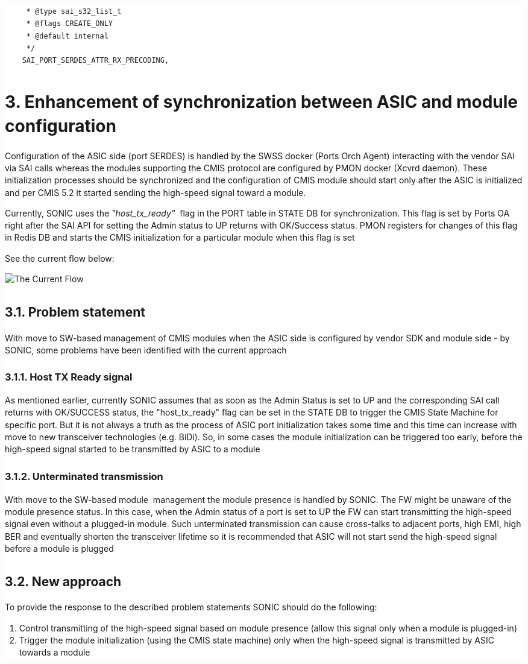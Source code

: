 ```
     * @type sai_s32_list_t
     * @flags CREATE_ONLY
     * @default internal
     */
    SAI_PORT_SERDES_ATTR_RX_PRECODING,
```

# 3. Enhancement of synchronization between ASIC and module configuration
Configuration of the ASIC side (port SERDES) is handled by the SWSS docker (Ports Orch Agent) interacting with the vendor SAI via SAI calls whereas the modules supporting the CMIS protocol are configured by PMON docker (Xcvrd daemon). These initialization processes should be synchronized and the configuration of CMIS module should start only after the ASIC is initialized and per CMIS 5.2 it started sending the high-speed signal toward a module.

Currently, SONIC uses the *"host\_tx\_ready"*  flag in the PORT table in STATE DB for synchronization. This flag is set by Ports OA right after the SAI API for setting the Admin status to UP returns with OK/Success status. PMON registers for changes of this flag in Redis DB and starts the CMIS initialization  for a particular module when this flag is set

See the current flow below:

![The Current Flow](./figures/The-Current-Flow.png)

## 3.1. Problem statement
With move to SW-based management of CMIS modules when the ASIC side is configured by vendor SDK and module side - by SONIC, some problems have been identified with the current approach
### 3.1.1. Host TX Ready signal
As mentioned earlier, currently SONIC assumes that as soon as the Admin Status is set to UP and the corresponding SAI call returns with OK/SUCCESS status, the "host\_tx\_ready" flag can be set in the STATE DB to trigger the CMIS State Machine for specific port. But it is not always a truth as the process of ASIC port initialization takes some time and this time can increase with move to new transceiver technologies (e.g. BiDi). So, in some cases the module initialization can be triggered too early, before the high-speed signal started to be transmitted by ASIC to a module 
### 3.1.2. Unterminated transmission
With move to the SW-based module  management the module presence is handled by SONIC. The FW might be unaware of the module presence status. In this case, when the Admin status of a port is set to UP the FW can start transmitting the high-speed signal even without a plugged-in module. Such unterminated transmission can cause cross-talks to adjacent ports, high EMI, high BER and eventually shorten the transceiver lifetime so it is recommended that ASIC will not start send the high-speed signal before a module is plugged
## 3.2. New approach
To provide the response to the described problem statements SONIC should do the following:

1. Control transmitting of the high-speed signal based on module presence (allow this signal only when a module is plugged-in)
2. Trigger the module initialization (using the CMIS state machine) only when the high-speed signal is transmitted by ASIC towards a module
